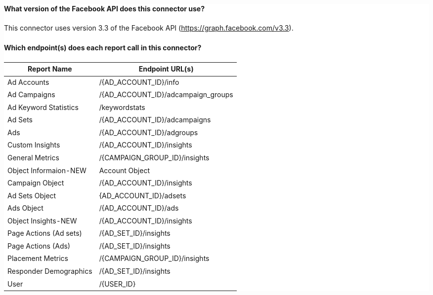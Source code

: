 
#### What version of the Facebook API does this connector use?


This connector uses version 3.3 of the Facebook API (<https://graph.facebook.com/v3.3>).


#### Which endpoint(s) does each report call in this connector?




| Report Name | Endpoint URL(s) |
| --- | --- |
| Ad Accounts | /{AD\_ACCOUNT\_ID}/info |
| Ad Campaigns | /{AD\_ACCOUNT\_ID}/adcampaign\_groups |
| Ad Keyword Statistics | /keywordstats |
| Ad Sets | /{AD\_ACCOUNT\_ID}/adcampaigns |
| Ads | /{AD\_ACCOUNT\_ID}/adgroups |
| Custom Insights | /{AD\_ACCOUNT\_ID}/insights |
| General Metrics | /{CAMPAIGN\_GROUP\_ID}/insights |
| Object Informaion-NEW | Account Object | /{AD\_ACCOUNT\_ID}/insights |
| Campaign Object | /{AD\_ACCOUNT\_ID}/insights |
| Ad Sets Object | {AD\_ACCOUNT\_ID}/adsets |
| Ads Object | /{AD\_ACCOUNT\_ID}/ads |
| Object Insights-NEW | /{AD\_ACCOUNT\_ID}/insights |
| Page Actions (Ad sets) | /{AD\_SET\_ID}/insights |
| Page Actions (Ads) | /{AD\_SET\_ID}/insights |
| Placement Metrics | /{CAMPAIGN\_GROUP\_ID}/insights |
| Responder Demographics | /{AD\_SET\_ID}/insights |
| User | /{USER\_ID} |

